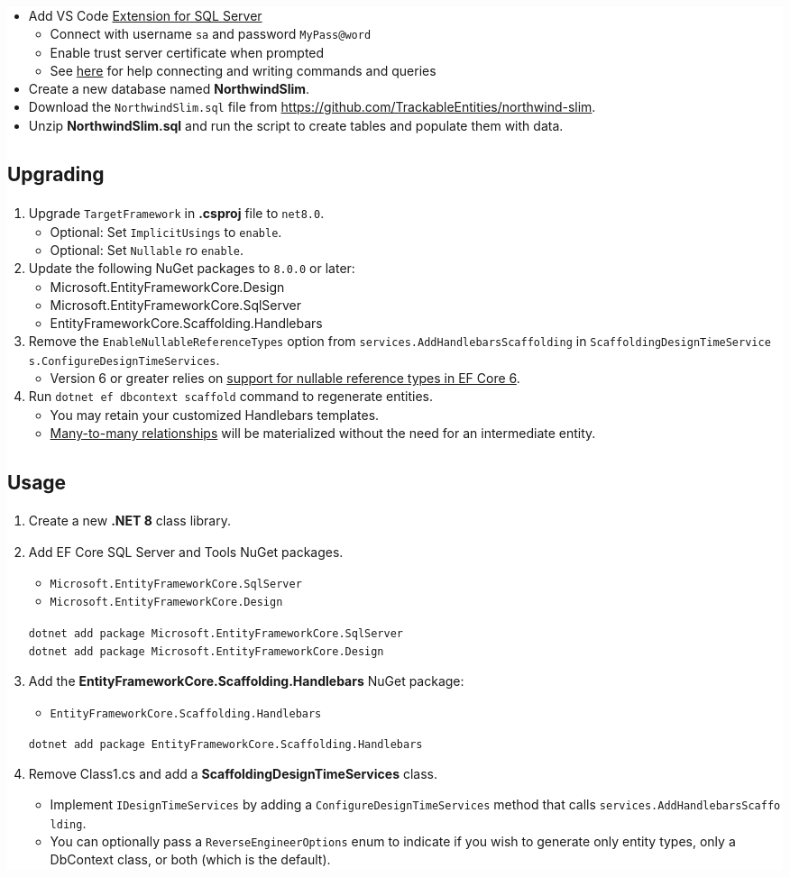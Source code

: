 - Add VS Code [Extension for SQL Server](https://marketplace.visualstudio.com/items?itemName=ms-mssql.mssql)
   - Connect with username `sa` and password `MyPass@word`
   - Enable trust server certificate when prompted
   - See [here](https://learn.microsoft.com/en-us/sql/tools/visual-studio-code/sql-server-develop-use-vscode?view=sql-server-ver16) for help connecting and writing commands and queries
- Create a new database named **NorthwindSlim**.
- Download the `NorthwindSlim.sql` file from <https://github.com/TrackableEntities/northwind-slim>.
- Unzip **NorthwindSlim.sql** and run the script to create tables and populate them with data.

## Upgrading

1. Upgrade `TargetFramework` in **.csproj** file to `net8.0`.
   - Optional: Set `ImplicitUsings` to `enable`.
   - Optional: Set `Nullable` ro `enable`.
2. Update the following NuGet packages to `8.0.0` or later:
   - Microsoft.EntityFrameworkCore.Design
   - Microsoft.EntityFrameworkCore.SqlServer
   - EntityFrameworkCore.Scaffolding.Handlebars
3. Remove the `EnableNullableReferenceTypes` option from `services.AddHandlebarsScaffolding` in `ScaffoldingDesignTimeServices.ConfigureDesignTimeServices`.
   - Version 6 or greater relies on [support for nullable reference types in EF Core 6](https://docs.microsoft.com/en-us/ef/core/miscellaneous/nullable-reference-types).
4. Run `dotnet ef dbcontext scaffold` command to regenerate entities.
   - You may retain your customized Handlebars templates.
   - [Many-to-many relationships](https://docs.microsoft.com/en-us/ef/core/modeling/relationships?tabs=fluent-api%2Cfluent-api-simple-key%2Csimple-key#many-to-many) will be materialized without the need for an intermediate entity.

## Usage

1. Create a new **.NET 8** class library.

2. Add EF Core SQL Server and Tools NuGet packages.
    - `Microsoft.EntityFrameworkCore.SqlServer`
    - `Microsoft.EntityFrameworkCore.Design`

    ```
    dotnet add package Microsoft.EntityFrameworkCore.SqlServer
    dotnet add package Microsoft.EntityFrameworkCore.Design
    ```

3. Add the **EntityFrameworkCore.Scaffolding.Handlebars** NuGet package:
    - `EntityFrameworkCore.Scaffolding.Handlebars`

    ```
    dotnet add package EntityFrameworkCore.Scaffolding.Handlebars
    ```

4. Remove Class1.cs and add a **ScaffoldingDesignTimeServices** class.
    - Implement `IDesignTimeServices` by adding a `ConfigureDesignTimeServices` method
      that calls `services.AddHandlebarsScaffolding`.
    - You can optionally pass a `ReverseEngineerOptions` enum to indicate if you wish 
      to generate only entity types, only a DbContext class, or both (which is the default).
